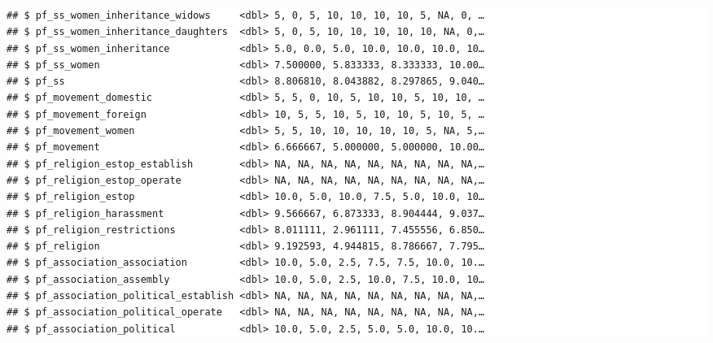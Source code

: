     ## $ pf_ss_women_inheritance_widows     <dbl> 5, 0, 5, 10, 10, 10, 10, 5, NA, 0, …
    ## $ pf_ss_women_inheritance_daughters  <dbl> 5, 0, 5, 10, 10, 10, 10, 10, NA, 0,…
    ## $ pf_ss_women_inheritance            <dbl> 5.0, 0.0, 5.0, 10.0, 10.0, 10.0, 10…
    ## $ pf_ss_women                        <dbl> 7.500000, 5.833333, 8.333333, 10.00…
    ## $ pf_ss                              <dbl> 8.806810, 8.043882, 8.297865, 9.040…
    ## $ pf_movement_domestic               <dbl> 5, 5, 0, 10, 5, 10, 10, 5, 10, 10, …
    ## $ pf_movement_foreign                <dbl> 10, 5, 5, 10, 5, 10, 10, 5, 10, 5, …
    ## $ pf_movement_women                  <dbl> 5, 5, 10, 10, 10, 10, 10, 5, NA, 5,…
    ## $ pf_movement                        <dbl> 6.666667, 5.000000, 5.000000, 10.00…
    ## $ pf_religion_estop_establish        <dbl> NA, NA, NA, NA, NA, NA, NA, NA, NA,…
    ## $ pf_religion_estop_operate          <dbl> NA, NA, NA, NA, NA, NA, NA, NA, NA,…
    ## $ pf_religion_estop                  <dbl> 10.0, 5.0, 10.0, 7.5, 5.0, 10.0, 10…
    ## $ pf_religion_harassment             <dbl> 9.566667, 6.873333, 8.904444, 9.037…
    ## $ pf_religion_restrictions           <dbl> 8.011111, 2.961111, 7.455556, 6.850…
    ## $ pf_religion                        <dbl> 9.192593, 4.944815, 8.786667, 7.795…
    ## $ pf_association_association         <dbl> 10.0, 5.0, 2.5, 7.5, 7.5, 10.0, 10.…
    ## $ pf_association_assembly            <dbl> 10.0, 5.0, 2.5, 10.0, 7.5, 10.0, 10…
    ## $ pf_association_political_establish <dbl> NA, NA, NA, NA, NA, NA, NA, NA, NA,…
    ## $ pf_association_political_operate   <dbl> NA, NA, NA, NA, NA, NA, NA, NA, NA,…
    ## $ pf_association_political           <dbl> 10.0, 5.0, 2.5, 5.0, 5.0, 10.0, 10.…